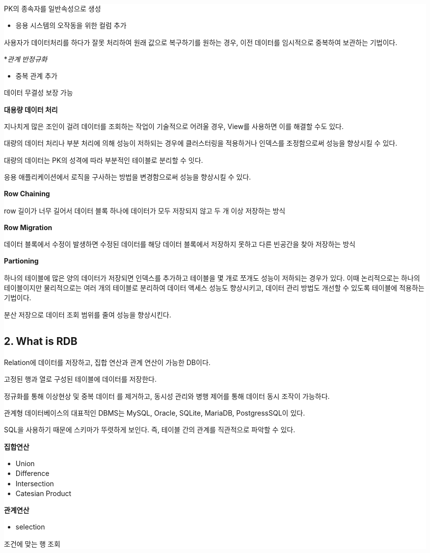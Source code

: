 PK의 종속자를 일반속성으로 생성

* 응용 시스템의 오작동을 위한 컬럼 추가

사용자가 데이터처리를 하다가 잘못 처리하여 원래 값으로 복구하기를 원하는 경우, 이전 데이터를 임시적으로 중복하여 보관하는 기법이다.

**관계 반정규화*

* 중복 관계 추가

데이터 무결성 보장 가능

**대용량 데이터 처리**

지나치게 많은 조인이 걸려 데이터를 조회하는 작업이 기술적으로 어려울 경우, View를 사용하면 이를 해결할 수도 있다.

대량의 데이터 처리나 부분 처리에 의해 성능이 저하되는 경우에 클러스터링을 적용하거나 인덱스를 조정함으로써 성능을 향상시킬 수 있다.

대량의 데이터는 PK의 성격에 따라 부분적인 테이블로 분리할 수 잇다.

응용 애플리케이션에서 로직을 구사하는 방법을 변경함으로써 성능을 향상시킬 수 있다.

**Row Chaining**

row 길이가 너무 길어서 데이터 블록 하나에 데이터가 모두 저장되지 않고 두 개 이상 저장하는 방식

**Row Migration**

데이터 블록에서 수정이 발생하면 수정된 데이터를 해당 데이터 블록에서 저장하지 못하고 다른 빈공간을 찾아 저장하는 방식

**Partioning**

하나의 테이블에 많은 양의 데이터가 저장되면 인덱스를 추가하고 테이블을 몇 개로 쪼개도 성능이 저하되는 경우가 있다. 이때 논리적으로는 하나의 테이블이지만 물리적으로는 여러 개의 테이블로 분리하여 데이터 액세스 성능도 향상시키고, 데이터 관리 방법도 개선할 수 있도록 테이블에 적용하는 기법이다.

분산 저장으로 데이터 조회 범위를 줄여 성능을 향상시킨다.


## 2. What is RDB

Relation에 데이터를 저장하고, 집합 연산과 관계 연산이 가능한 DB이다.

고정된 행과 열로 구성된 테이블에 데이터를 저장한다.

정규화를 통해 이상현상 및 중복 데이터 를 제거하고, 동시성 관리와 병행 제어를 통해 데이터 동시 조작이 가능하다.

관계형 데이터베이스의 대표적인 DBMS는 MySQL, Oracle, SQLite, MariaDB, PostgressSQL이 있다.

SQL을 사용하기 때문에 스키마가 뚜렷하게 보인다. 즉, 테이블 간의 관계를 직관적으로 파악할 수 있다.

**집합연산**

* Union
* Difference
* Intersection
* Catesian Product

**관계연산**

* selection

조건에 맞는 행 조회
